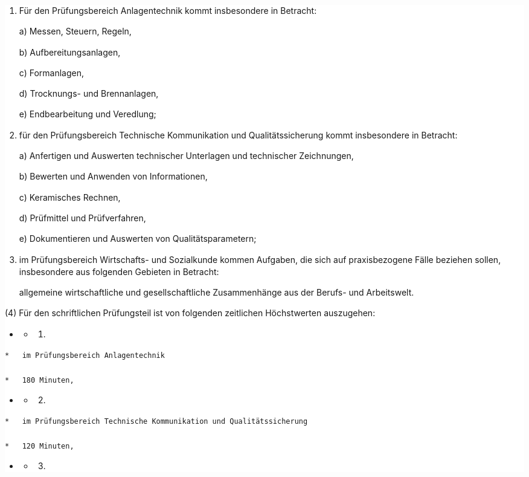 1.  Für den Prüfungsbereich Anlagentechnik kommt insbesondere in Betracht:

    a)  Messen, Steuern, Regeln,


    b)  Aufbereitungsanlagen,


    c)  Formanlagen,


    d)  Trocknungs- und Brennanlagen,


    e)  Endbearbeitung und Veredlung;





2.  für den Prüfungsbereich Technische Kommunikation und
    Qualitätssicherung kommt insbesondere in Betracht:

    a)  Anfertigen und Auswerten technischer Unterlagen und technischer
        Zeichnungen,


    b)  Bewerten und Anwenden von Informationen,


    c)  Keramisches Rechnen,


    d)  Prüfmittel und Prüfverfahren,


    e)  Dokumentieren und Auswerten von Qualitätsparametern;





3.  im Prüfungsbereich Wirtschafts- und Sozialkunde kommen Aufgaben, die
    sich auf praxisbezogene Fälle beziehen sollen, insbesondere aus
    folgenden Gebieten in Betracht:

    allgemeine wirtschaftliche und gesellschaftliche Zusammenhänge aus der
    Berufs- und Arbeitswelt.




(4) Für den schriftlichen Prüfungsteil ist von folgenden zeitlichen
Höchstwerten auszugehen:

*    *   1.

    *   im Prüfungsbereich Anlagentechnik

    *   180 Minuten,


*    *   2.

    *   im Prüfungsbereich Technische Kommunikation und Qualitätssicherung

    *   120 Minuten,


*    *   3.
